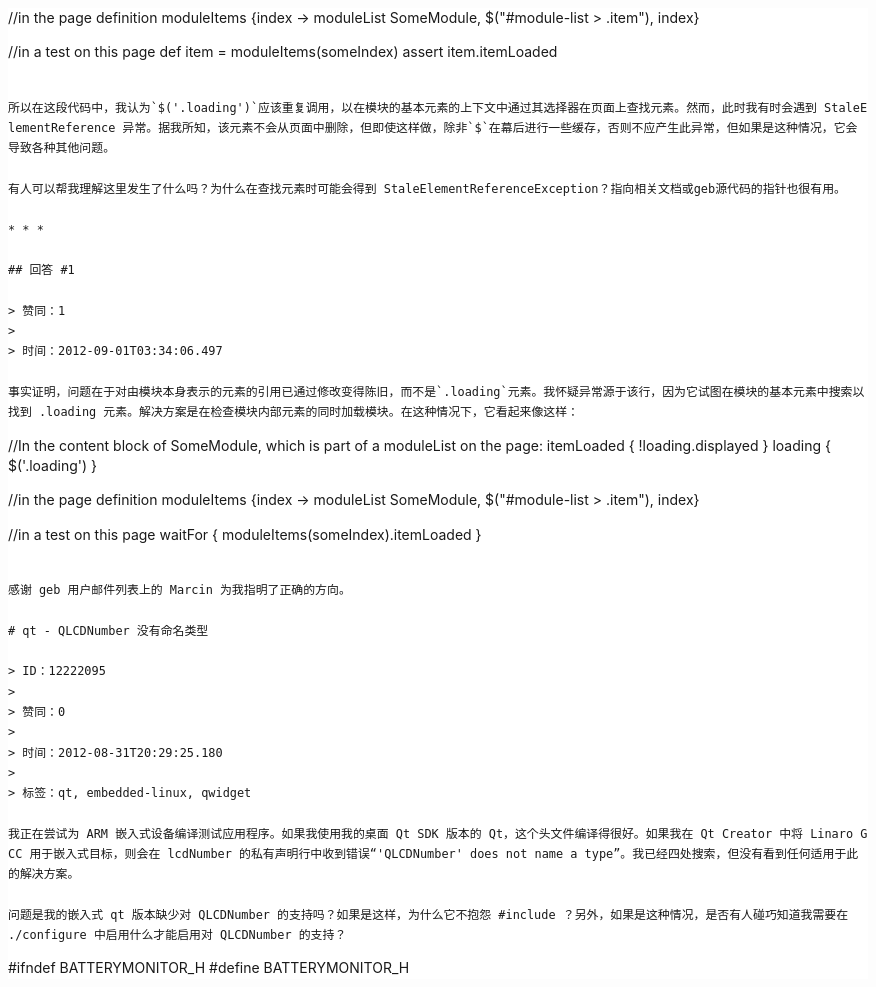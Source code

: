 //in the page definition
moduleItems {index -> moduleList SomeModule, $("#module-list > .item"), index}

//in a test on this page
def item = moduleItems(someIndex)
assert item.itemLoaded 
```

所以在这段代码中，我认为`$('.loading')`应该重复调用，以在模块的基本元素的上下文中通过其选择器在页面上查找元素。然而，此时我有时会遇到 StaleElementReference 异常。据我所知，该元素不会从页面中删除，但即使这样做，除非`$`在幕后进行一些缓存，否则不应产生此异常，但如果是这种情况，它会导致各种其他问题。

有人可以帮我理解这里发生了什么吗？为什么在查找元素时可能会得到 StaleElementReferenceException？指向相关文档或geb源代码的指针也很有用。

* * *

## 回答 #1

> 赞同：1
> 
> 时间：2012-09-01T03:34:06.497

事实证明，问题在于对由模块本身表示的元素的引用已通过修改变得陈旧，而不是`.loading`元素。我怀疑异常源于该行，因为它试图在模块的基本元素中搜索以找到 .loading 元素。解决方案是在检查模块内部元素的同时加载模块。在这种情况下，它看起来像这样：

```
//In the content block of SomeModule, which is part of a moduleList on the page:
itemLoaded { !loading.displayed }
loading { $('.loading') }

//in the page definition
moduleItems {index -> moduleList SomeModule, $("#module-list > .item"), index}

//in a test on this page
waitFor { moduleItems(someIndex).itemLoaded } 
```

感谢 geb 用户邮件列表上的 Marcin 为我指明了正确的方向。

# qt - QLCDNumber 没有命名类型

> ID：12222095
> 
> 赞同：0
> 
> 时间：2012-08-31T20:29:25.180
> 
> 标签：qt, embedded-linux, qwidget

我正在尝试为 ARM 嵌入式设备编译测试应用程序。如果我使用我的桌面 Qt SDK 版本的 Qt，这个头文件编译得很好。如果我在 Qt Creator 中将 Linaro GCC 用于嵌入式目标，则会在 lcdNumber 的私有声明行中收到错误“'QLCDNumber' does not name a type”。我已经四处搜索，但没有看到任何适用于此的解决方案。

问题是我的嵌入式 qt 版本缺少对 QLCDNumber 的支持吗？如果是这样，为什么它不抱怨 #include ？另外，如果是这种情况，是否有人碰巧知道我需要在 ./configure 中启用什么才能启用对 QLCDNumber 的支持？

```
#ifndef BATTERYMONITOR_H
#define BATTERYMONITOR_H
